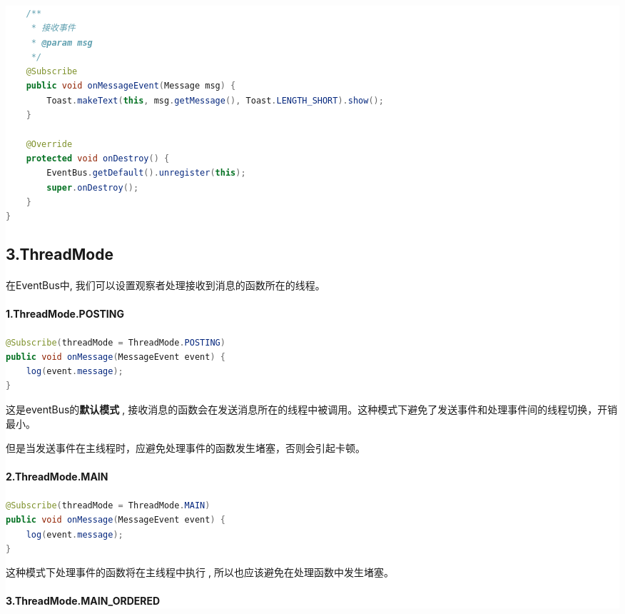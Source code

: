 ```java
    /**
     * 接收事件
     * @param msg
     */
    @Subscribe
    public void onMessageEvent(Message msg) {
        Toast.makeText(this, msg.getMessage(), Toast.LENGTH_SHORT).show();
    }

    @Override
    protected void onDestroy() {
        EventBus.getDefault().unregister(this);
        super.onDestroy();
    }
}
```







## 3.ThreadMode

在EventBus中, 我们可以设置观察者处理接收到消息的函数所在的线程。

#### 1.ThreadMode.POSTING

```java
@Subscribe(threadMode = ThreadMode.POSTING)
public void onMessage(MessageEvent event) {
    log(event.message);
}
```

这是eventBus的**默认模式** , 接收消息的函数会在发送消息所在的线程中被调用。这种模式下避免了发送事件和处理事件间的线程切换，开销最小。

但是当发送事件在主线程时，应避免处理事件的函数发生堵塞，否则会引起卡顿。



#### 2.ThreadMode.MAIN

```java
@Subscribe(threadMode = ThreadMode.MAIN)
public void onMessage(MessageEvent event) {
    log(event.message);
}
```

这种模式下处理事件的函数将在主线程中执行 , 所以也应该避免在处理函数中发生堵塞。





#### 3.ThreadMode.MAIN_ORDERED
